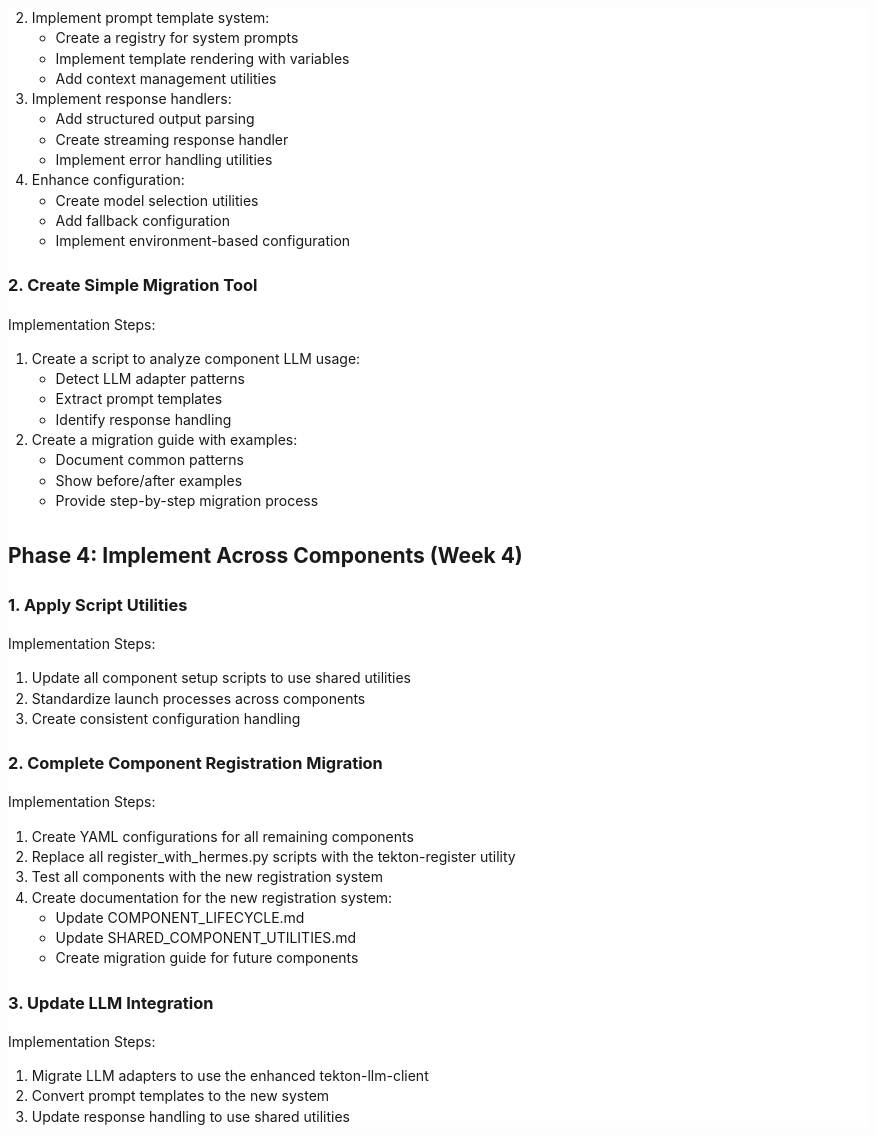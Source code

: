 2. Implement prompt template system:
   - Create a registry for system prompts
   - Implement template rendering with variables
   - Add context management utilities
3. Implement response handlers:
   - Add structured output parsing
   - Create streaming response handler
   - Implement error handling utilities
4. Enhance configuration:
   - Create model selection utilities
   - Add fallback configuration
   - Implement environment-based configuration

### 2. Create Simple Migration Tool

Implementation Steps:

1. Create a script to analyze component LLM usage:
   - Detect LLM adapter patterns
   - Extract prompt templates
   - Identify response handling
2. Create a migration guide with examples:
   - Document common patterns
   - Show before/after examples
   - Provide step-by-step migration process

## Phase 4: Implement Across Components (Week 4)

### 1. Apply Script Utilities

Implementation Steps:

1. Update all component setup scripts to use shared utilities
2. Standardize launch processes across components
3. Create consistent configuration handling

### 2. Complete Component Registration Migration

Implementation Steps:

1. Create YAML configurations for all remaining components
2. Replace all register_with_hermes.py scripts with the tekton-register utility
3. Test all components with the new registration system
4. Create documentation for the new registration system:
   - Update COMPONENT_LIFECYCLE.md
   - Update SHARED_COMPONENT_UTILITIES.md
   - Create migration guide for future components

### 3. Update LLM Integration

Implementation Steps:

1. Migrate LLM adapters to use the enhanced tekton-llm-client
2. Convert prompt templates to the new system
3. Update response handling to use shared utilities
